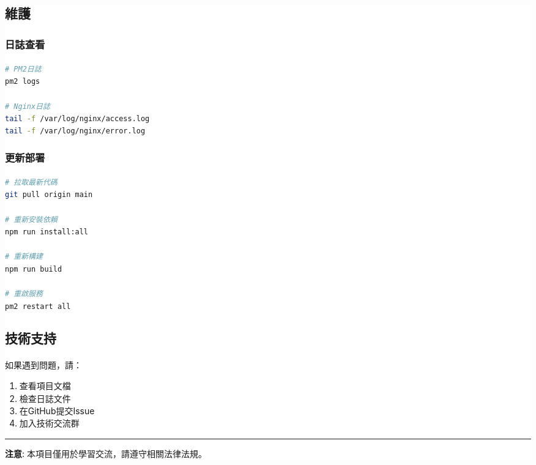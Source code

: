 ## 維護

### 日誌查看
```bash
# PM2日誌
pm2 logs

# Nginx日誌
tail -f /var/log/nginx/access.log
tail -f /var/log/nginx/error.log
```

### 更新部署
```bash
# 拉取最新代碼
git pull origin main

# 重新安裝依賴
npm run install:all

# 重新構建
npm run build

# 重啟服務
pm2 restart all
```

## 技術支持

如果遇到問題，請：
1. 查看項目文檔
2. 檢查日誌文件
3. 在GitHub提交Issue
4. 加入技術交流群

---

**注意**: 本項目僅用於學習交流，請遵守相關法律法規。 